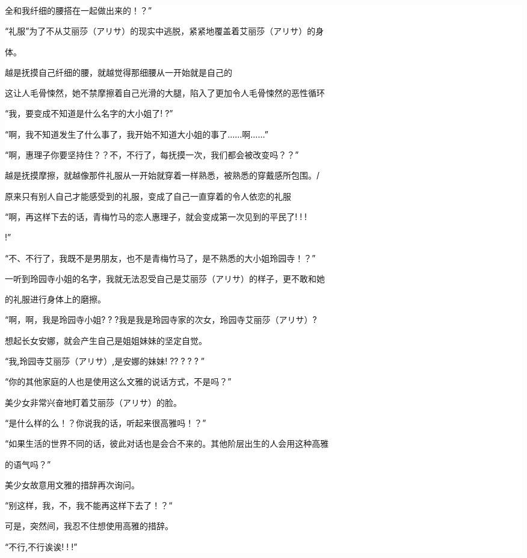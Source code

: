 全和我纤细的腰搭在一起做出来的！？”



“礼服”为了不从艾丽莎（アリサ）的现实中逃脱，紧紧地覆盖着艾丽莎（アリサ）的身

体。



越是抚摸自己纤细的腰，就越觉得那细腰从一开始就是自己的

这让人毛骨悚然，她不禁摩擦着自己光滑的大腿，陷入了更加令人毛骨悚然的恶性循环



“我，要变成不知道是什么名字的大小姐了! ?”

“啊，我不知道发生了什么事了，我开始不知道大小姐的事了……啊……”



“啊，惠理子你要坚持住？？不，不行了，每抚摸一次，我们都会被改变吗？？”

越是抚摸摩擦，就越像那件礼服从一开始就穿着一样熟悉，被熟悉的穿戴感所包围。/

原来只有别人自己才能感受到的礼服，变成了自己一直穿着的令人依恋的礼服

“啊，再这样下去的话，青梅竹马的恋人惠理子，就会变成第一次见到的平民了!  !  !

!”

“不、不行了，我既不是男朋友，也不是青梅竹马了，是不熟悉的大小姐玲园寺！？”

一听到玲园寺小姐的名字，我就无法忍受自己是艾丽莎（アリサ）的样子，更不敢和她

的礼服进行身体上的磨擦。

“啊，啊，我是玲园寺小姐? ?  ?我是我是玲园寺家的次女，玲园寺艾丽莎（アリサ）?

想起长女安娜，就会产生自己是姐姐妹妹的坚定自觉。

“我,玲园寺艾丽莎（アリサ）,是安娜的妹妹! ?? ? ? ? ”

“你的其他家庭的人也是使用这么文雅的说话方式，不是吗？”



美少女非常兴奋地盯着艾丽莎（アリサ）的脸。



“是什么样的么！？你说我的话，听起来很高雅吗！？”



“如果生活的世界不同的话，彼此对话也是会合不来的。其他阶层出生的人会用这种高雅

的语气吗？”



美少女故意用文雅的措辞再次询问。

“别这样，我，不，我不能再这样下去了！？“



可是，突然间，我忍不住想使用高雅的措辞。

“不行,不行诶诶! ! !”
